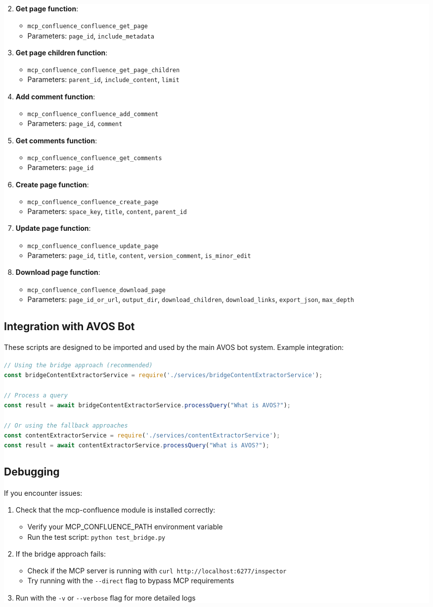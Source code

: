 2. **Get page function**:
   - `mcp_confluence_confluence_get_page`
   - Parameters: `page_id`, `include_metadata`

3. **Get page children function**:
   - `mcp_confluence_confluence_get_page_children`
   - Parameters: `parent_id`, `include_content`, `limit`

4. **Add comment function**:
   - `mcp_confluence_confluence_add_comment`
   - Parameters: `page_id`, `comment`

5. **Get comments function**:
   - `mcp_confluence_confluence_get_comments`
   - Parameters: `page_id`

6. **Create page function**:
   - `mcp_confluence_confluence_create_page`
   - Parameters: `space_key`, `title`, `content`, `parent_id`

7. **Update page function**:
   - `mcp_confluence_confluence_update_page`
   - Parameters: `page_id`, `title`, `content`, `version_comment`, `is_minor_edit`

8. **Download page function**:
   - `mcp_confluence_confluence_download_page`
   - Parameters: `page_id_or_url`, `output_dir`, `download_children`, `download_links`, `export_json`, `max_depth`

## Integration with AVOS Bot

These scripts are designed to be imported and used by the main AVOS bot system. Example integration:

```javascript
// Using the bridge approach (recommended)
const bridgeContentExtractorService = require('./services/bridgeContentExtractorService');

// Process a query
const result = await bridgeContentExtractorService.processQuery("What is AVOS?");

// Or using the fallback approaches
const contentExtractorService = require('./services/contentExtractorService');
const result = await contentExtractorService.processQuery("What is AVOS?");
```

## Debugging

If you encounter issues:

1. Check that the mcp-confluence module is installed correctly:
   - Verify your MCP_CONFLUENCE_PATH environment variable
   - Run the test script: `python test_bridge.py`

2. If the bridge approach fails:
   - Check if the MCP server is running with `curl http://localhost:6277/inspector`
   - Try running with the `--direct` flag to bypass MCP requirements

3. Run with the `-v` or `--verbose` flag for more detailed logs 